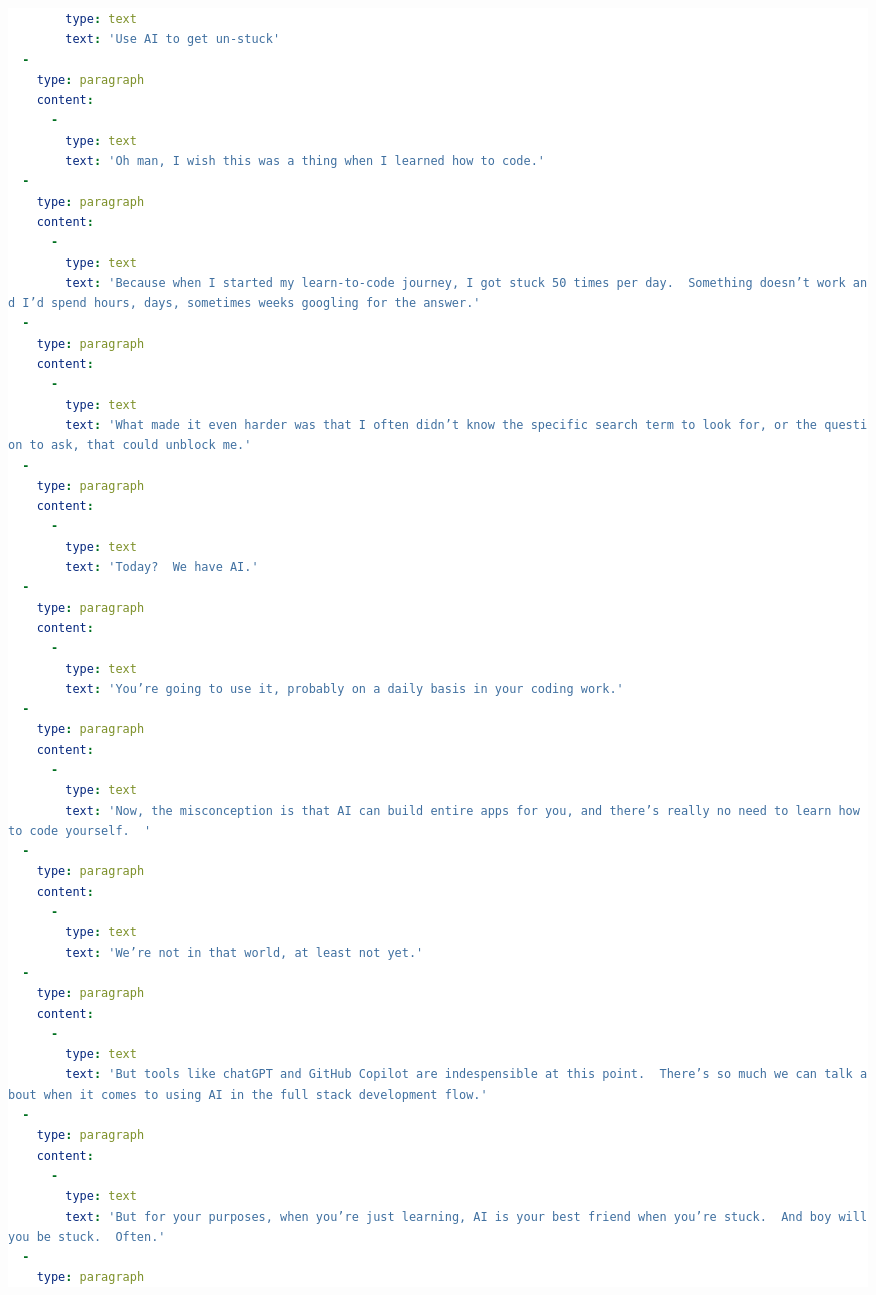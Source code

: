 ```yaml
        type: text
        text: 'Use AI to get un-stuck'
  -
    type: paragraph
    content:
      -
        type: text
        text: 'Oh man, I wish this was a thing when I learned how to code.'
  -
    type: paragraph
    content:
      -
        type: text
        text: 'Because when I started my learn-to-code journey, I got stuck 50 times per day.  Something doesn’t work and I’d spend hours, days, sometimes weeks googling for the answer.'
  -
    type: paragraph
    content:
      -
        type: text
        text: 'What made it even harder was that I often didn’t know the specific search term to look for, or the question to ask, that could unblock me.'
  -
    type: paragraph
    content:
      -
        type: text
        text: 'Today?  We have AI.'
  -
    type: paragraph
    content:
      -
        type: text
        text: 'You’re going to use it, probably on a daily basis in your coding work.'
  -
    type: paragraph
    content:
      -
        type: text
        text: 'Now, the misconception is that AI can build entire apps for you, and there’s really no need to learn how to code yourself.  '
  -
    type: paragraph
    content:
      -
        type: text
        text: 'We’re not in that world, at least not yet.'
  -
    type: paragraph
    content:
      -
        type: text
        text: 'But tools like chatGPT and GitHub Copilot are indespensible at this point.  There’s so much we can talk about when it comes to using AI in the full stack development flow.'
  -
    type: paragraph
    content:
      -
        type: text
        text: 'But for your purposes, when you’re just learning, AI is your best friend when you’re stuck.  And boy will you be stuck.  Often.'
  -
    type: paragraph
```